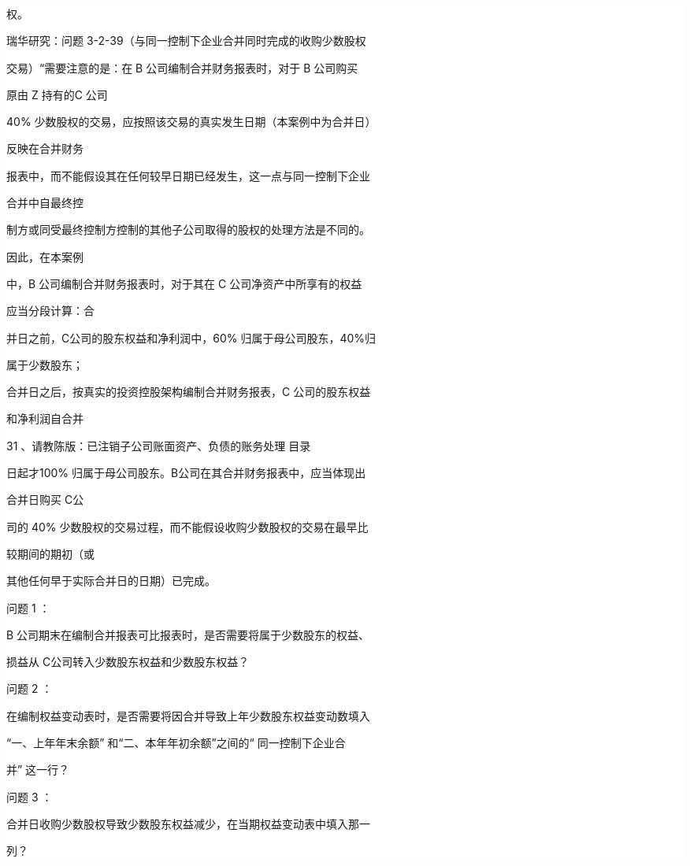 权。

瑞华研究：问题 3-2-39（与同一控制下企业合并同时完成的收购少数股权

交易）“需要注意的是：在 B 公司编制合并财务报表时，对于 B 公司购买

原由 Z 持有的C 公司

40% 少数股权的交易，应按照该交易的真实发生日期（本案例中为合并日）

反映在合并财务

报表中，而不能假设其在任何较早日期已经发生，这一点与同一控制下企业

合并中自最终控

制方或同受最终控制方控制的其他子公司取得的股权的处理方法是不同的。

因此，在本案例

中，B 公司编制合并财务报表时，对于其在 C 公司净资产中所享有的权益

应当分段计算：合

并日之前，C公司的股东权益和净利润中，60% 归属于母公司股东，40%归

属于少数股东；

合并日之后，按真实的投资控股架构编制合并财务报表，C 公司的股东权益

和净利润自合并


31 、请教陈版：已注销子公司账面资产、负债的账务处理 目录

日起才100% 归属于母公司股东。B公司在其合并财务报表中，应当体现出

合并日购买 C公

司的 40% 少数股权的交易过程，而不能假设收购少数股权的交易在最早比

较期间的期初（或

其他任何早于实际合并日的日期）已完成。

问题 1 ：

B 公司期末在编制合并报表可比报表时，是否需要将属于少数股东的权益、

损益从 C公司转入少数股东权益和少数股东权益？

问题 2 ：

在编制权益变动表时，是否需要将因合并导致上年少数股东权益变动数填入

“一、上年年末余额” 和“二、本年年初余额”之间的“ 同一控制下企业合

并” 这一行？

问题 3 ：

合并日收购少数股权导致少数股东权益减少，在当期权益变动表中填入那一

列？

